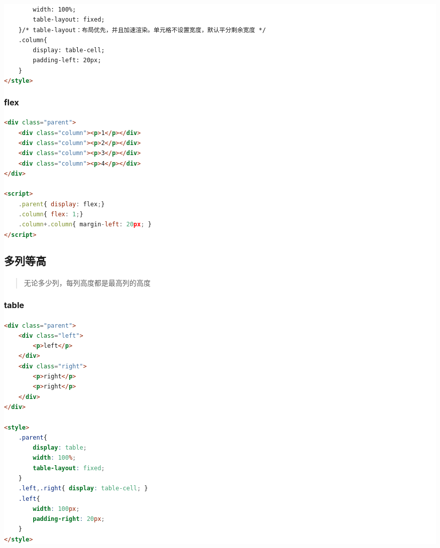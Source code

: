 ```html
		width: 100%;
		table-layout: fixed;
	}/* table-layout：布局优先，并且加速渲染。单元格不设置宽度，默认平分剩余宽度 */
	.column{
		display: table-cell;
		padding-left: 20px;
	}
</style>
```

### flex
```html
<div class="parent">
	<div class="column"><p>1</p></div>
	<div class="column"><p>2</p></div>
	<div class="column"><p>3</p></div>
	<div class="column"><p>4</p></div>
</div>

<script>
	.parent{ display: flex;}
	.column{ flex: 1;}
	.column+.column{ margin-left: 20px; }
</script>
```

## 多列等高

> 无论多少列，每列高度都是最高列的高度

### table
```html
<div class="parent">
	<div class="left">
		<p>left</p>
	</div>
	<div class="right">
		<p>right</p>
		<p>right</p>
	</div>
</div>

<style>
	.parent{
		display: table;
		width: 100%;
		table-layout: fixed;
	}
	.left,.right{ display: table-cell; }
	.left{
		width: 100px;
		padding-right: 20px;
	}
</style>
```
